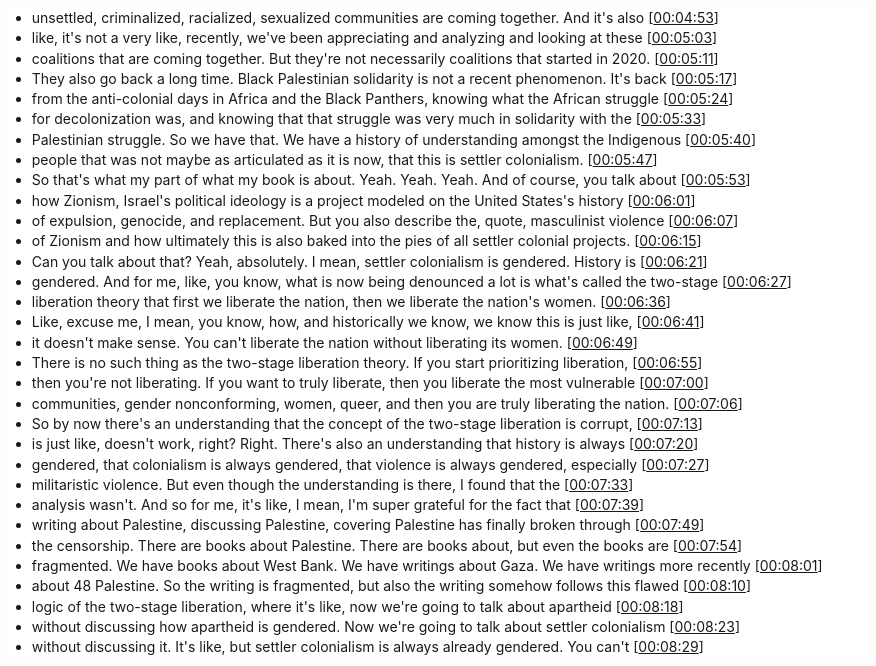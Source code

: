 *  unsettled, criminalized, racialized, sexualized communities are coming together. And it's also [[00:04:53](https://www.youtube.com/watch?v=nP9HJngwQxg&t=293.72s)]
*  like, it's not a very like, recently, we've been appreciating and analyzing and looking at these [[00:05:03](https://www.youtube.com/watch?v=nP9HJngwQxg&t=303.24s)]
*  coalitions that are coming together. But they're not necessarily coalitions that started in 2020. [[00:05:11](https://www.youtube.com/watch?v=nP9HJngwQxg&t=311.56s)]
*  They also go back a long time. Black Palestinian solidarity is not a recent phenomenon. It's back [[00:05:17](https://www.youtube.com/watch?v=nP9HJngwQxg&t=317.16s)]
*  from the anti-colonial days in Africa and the Black Panthers, knowing what the African struggle [[00:05:24](https://www.youtube.com/watch?v=nP9HJngwQxg&t=324.44s)]
*  for decolonization was, and knowing that that struggle was very much in solidarity with the [[00:05:33](https://www.youtube.com/watch?v=nP9HJngwQxg&t=333.16s)]
*  Palestinian struggle. So we have that. We have a history of understanding amongst the Indigenous [[00:05:40](https://www.youtube.com/watch?v=nP9HJngwQxg&t=340.12s)]
*  people that was not maybe as articulated as it is now, that this is settler colonialism. [[00:05:47](https://www.youtube.com/watch?v=nP9HJngwQxg&t=347.32s)]
*  So that's what my part of what my book is about. Yeah. Yeah. Yeah. And of course, you talk about [[00:05:53](https://www.youtube.com/watch?v=nP9HJngwQxg&t=353.8s)]
*  how Zionism, Israel's political ideology is a project modeled on the United States's history [[00:06:01](https://www.youtube.com/watch?v=nP9HJngwQxg&t=361.4s)]
*  of expulsion, genocide, and replacement. But you also describe the, quote, masculinist violence [[00:06:07](https://www.youtube.com/watch?v=nP9HJngwQxg&t=367.72s)]
*  of Zionism and how ultimately this is also baked into the pies of all settler colonial projects. [[00:06:15](https://www.youtube.com/watch?v=nP9HJngwQxg&t=375.0s)]
*  Can you talk about that? Yeah, absolutely. I mean, settler colonialism is gendered. History is [[00:06:21](https://www.youtube.com/watch?v=nP9HJngwQxg&t=381.64000000000004s)]
*  gendered. And for me, like, you know, what is now being denounced a lot is what's called the two-stage [[00:06:27](https://www.youtube.com/watch?v=nP9HJngwQxg&t=387.8s)]
*  liberation theory that first we liberate the nation, then we liberate the nation's women. [[00:06:36](https://www.youtube.com/watch?v=nP9HJngwQxg&t=396.12s)]
*  Like, excuse me, I mean, you know, how, and historically we know, we know this is just like, [[00:06:41](https://www.youtube.com/watch?v=nP9HJngwQxg&t=401.72s)]
*  it doesn't make sense. You can't liberate the nation without liberating its women. [[00:06:49](https://www.youtube.com/watch?v=nP9HJngwQxg&t=409.96s)]
*  There is no such thing as the two-stage liberation theory. If you start prioritizing liberation, [[00:06:55](https://www.youtube.com/watch?v=nP9HJngwQxg&t=415.08s)]
*  then you're not liberating. If you want to truly liberate, then you liberate the most vulnerable [[00:07:00](https://www.youtube.com/watch?v=nP9HJngwQxg&t=420.84s)]
*  communities, gender nonconforming, women, queer, and then you are truly liberating the nation. [[00:07:06](https://www.youtube.com/watch?v=nP9HJngwQxg&t=426.44s)]
*  So by now there's an understanding that the concept of the two-stage liberation is corrupt, [[00:07:13](https://www.youtube.com/watch?v=nP9HJngwQxg&t=433.96s)]
*  is just like, doesn't work, right? Right. There's also an understanding that history is always [[00:07:20](https://www.youtube.com/watch?v=nP9HJngwQxg&t=440.59999999999997s)]
*  gendered, that colonialism is always gendered, that violence is always gendered, especially [[00:07:27](https://www.youtube.com/watch?v=nP9HJngwQxg&t=447.24s)]
*  militaristic violence. But even though the understanding is there, I found that the [[00:07:33](https://www.youtube.com/watch?v=nP9HJngwQxg&t=453.64s)]
*  analysis wasn't. And so for me, it's like, I mean, I'm super grateful for the fact that [[00:07:39](https://www.youtube.com/watch?v=nP9HJngwQxg&t=459.64s)]
*  writing about Palestine, discussing Palestine, covering Palestine has finally broken through [[00:07:49](https://www.youtube.com/watch?v=nP9HJngwQxg&t=469.16s)]
*  the censorship. There are books about Palestine. There are books about, but even the books are [[00:07:54](https://www.youtube.com/watch?v=nP9HJngwQxg&t=474.68s)]
*  fragmented. We have books about West Bank. We have writings about Gaza. We have writings more recently [[00:08:01](https://www.youtube.com/watch?v=nP9HJngwQxg&t=481.72s)]
*  about 48 Palestine. So the writing is fragmented, but also the writing somehow follows this flawed [[00:08:10](https://www.youtube.com/watch?v=nP9HJngwQxg&t=490.36s)]
*  logic of the two-stage liberation, where it's like, now we're going to talk about apartheid [[00:08:18](https://www.youtube.com/watch?v=nP9HJngwQxg&t=498.04s)]
*  without discussing how apartheid is gendered. Now we're going to talk about settler colonialism [[00:08:23](https://www.youtube.com/watch?v=nP9HJngwQxg&t=503.96s)]
*  without discussing it. It's like, but settler colonialism is always already gendered. You can't [[00:08:29](https://www.youtube.com/watch?v=nP9HJngwQxg&t=509.64s)]